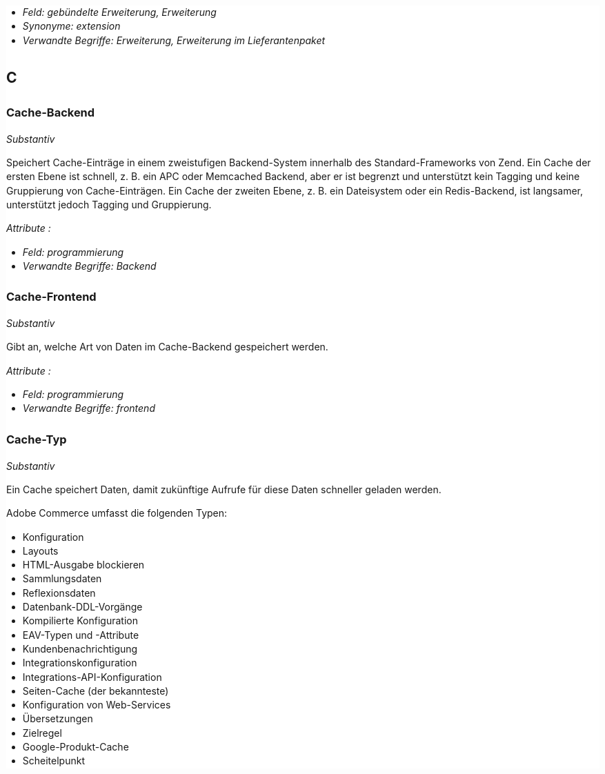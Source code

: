 * _Feld: gebündelte Erweiterung, Erweiterung_
* _Synonyme: extension_
* _Verwandte Begriffe: Erweiterung, Erweiterung im Lieferantenpaket_

## C

### Cache-Backend

_Substantiv_

Speichert Cache-Einträge in einem zweistufigen Backend-System innerhalb des Standard-Frameworks von Zend.
Ein Cache der ersten Ebene ist schnell, z. B. ein APC oder Memcached Backend, aber er ist begrenzt und unterstützt kein Tagging und keine Gruppierung von Cache-Einträgen.
Ein Cache der zweiten Ebene, z. B. ein Dateisystem oder ein Redis-Backend, ist langsamer, unterstützt jedoch Tagging und Gruppierung.

_Attribute :_

* _Feld: programmierung_
* _Verwandte Begriffe: Backend_

### Cache-Frontend

_Substantiv_

Gibt an, welche Art von Daten im Cache-Backend gespeichert werden.

_Attribute :_

* _Feld: programmierung_
* _Verwandte Begriffe: frontend_

### Cache-Typ

_Substantiv_

Ein Cache speichert Daten, damit zukünftige Aufrufe für diese Daten schneller geladen werden.

Adobe Commerce umfasst die folgenden Typen:
* Konfiguration
* Layouts
* HTML-Ausgabe blockieren
* Sammlungsdaten
* Reflexionsdaten
* Datenbank-DDL-Vorgänge
* Kompilierte Konfiguration
* EAV-Typen und -Attribute
* Kundenbenachrichtigung
* Integrationskonfiguration
* Integrations-API-Konfiguration
* Seiten-Cache (der bekannteste)
* Konfiguration von Web-Services
* Übersetzungen
* Zielregel
* Google-Produkt-Cache
* Scheitelpunkt
